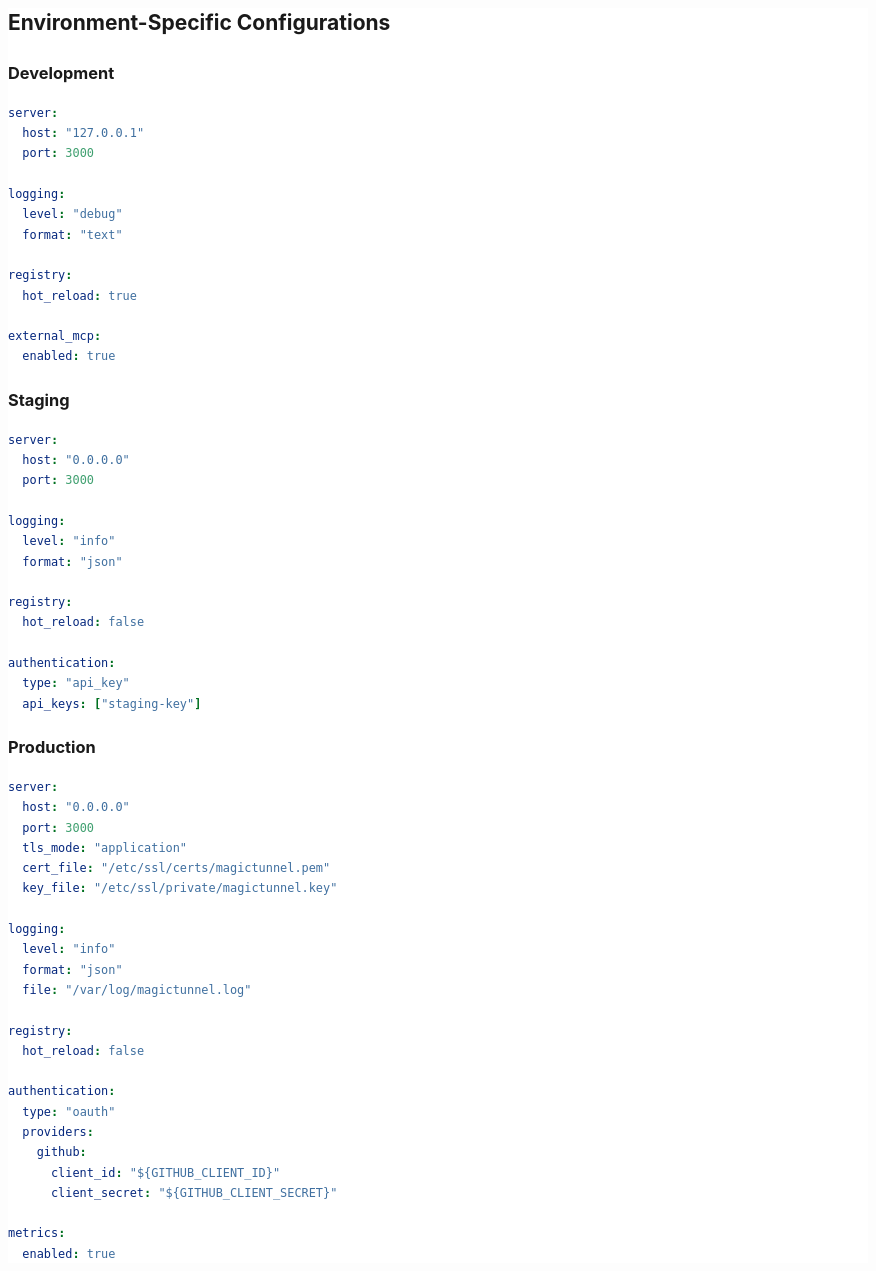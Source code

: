 ## Environment-Specific Configurations

### Development
```yaml
server:
  host: "127.0.0.1"
  port: 3000
  
logging:
  level: "debug"
  format: "text"
  
registry:
  hot_reload: true
  
external_mcp:
  enabled: true
```

### Staging
```yaml
server:
  host: "0.0.0.0"
  port: 3000
  
logging:
  level: "info"
  format: "json"
  
registry:
  hot_reload: false
  
authentication:
  type: "api_key"
  api_keys: ["staging-key"]
```

### Production
```yaml
server:
  host: "0.0.0.0"
  port: 3000
  tls_mode: "application"
  cert_file: "/etc/ssl/certs/magictunnel.pem"
  key_file: "/etc/ssl/private/magictunnel.key"
  
logging:
  level: "info"
  format: "json"
  file: "/var/log/magictunnel.log"
  
registry:
  hot_reload: false
  
authentication:
  type: "oauth"
  providers:
    github:
      client_id: "${GITHUB_CLIENT_ID}"
      client_secret: "${GITHUB_CLIENT_SECRET}"

metrics:
  enabled: true
```